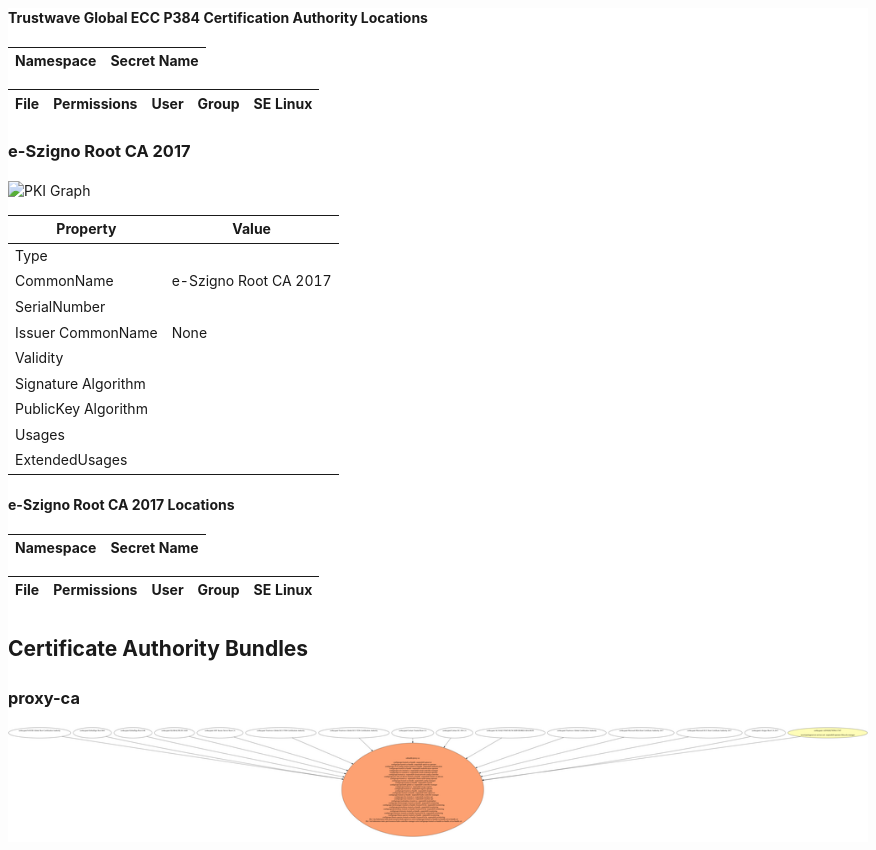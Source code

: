 

#### Trustwave Global ECC P384 Certification Authority Locations
| Namespace | Secret Name |
| ----------- | ----------- |


| File | Permissions | User | Group | SE Linux |
| ----------- | ----------- | ----------- | ----------- | ----------- |




### e-Szigno Root CA 2017
![PKI Graph](subcert-e-szigno-root-ca-2017.png)



| Property | Value |
| ----------- | ----------- |
| Type |  |
| CommonName | e-Szigno Root CA 2017 |
| SerialNumber |  |
| Issuer CommonName | None |
| Validity |  |
| Signature Algorithm |  |
| PublicKey Algorithm |   |
| Usages |  |
| ExtendedUsages |  |


#### e-Szigno Root CA 2017 Locations
| Namespace | Secret Name |
| ----------- | ----------- |


| File | Permissions | User | Group | SE Linux |
| ----------- | ----------- | ----------- | ----------- | ----------- |



## Certificate Authority Bundles


### proxy-ca
![PKI Graph](subca-151968440.png)
